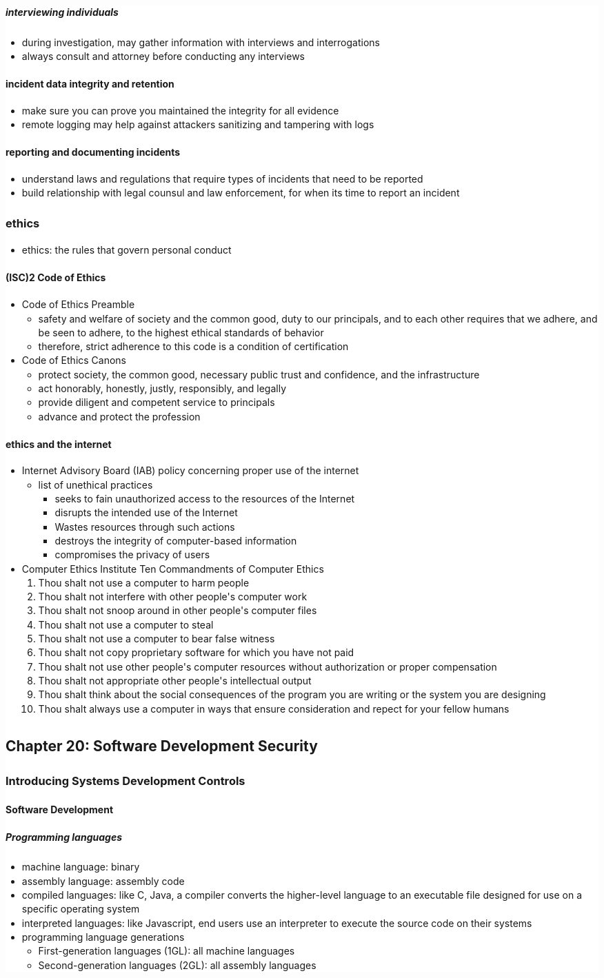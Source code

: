 
##### interviewing individuals 
- during investigation, may gather information with interviews and interrogations 
- always consult and attorney before conducting any interviews 

#### incident data integrity and retention
- make sure you can prove you maintained the integrity for all evidence 
- remote logging may help against attackers sanitizing and tampering with logs 
#### reporting and documenting incidents 
- understand laws and regulations that require types of incidents that need to be reported 
- build relationship with legal counsul and law enforcement, for when its time to report an incident 
### ethics 
- ethics: the rules that govern personal conduct
#### (ISC)2 Code of Ethics 
- Code of Ethics Preamble
  - safety and welfare of society and the common good, duty to our principals, and to each other requires that we adhere, and be seen to adhere, to the highest ethical standards of behavior
  - therefore, strict adherence to this code is a condition of certification
- Code of Ethics Canons
  - protect society, the common good, necessary public trust and confidence, and the infrastructure
  - act honorably, honestly, justly, responsibly, and legally
  - provide diligent and competent service to principals 
  - advance and protect the profession 

#### ethics and the internet
- Internet Advisory Board (IAB) policy concerning proper use of the internet
  - list of unethical practices 
    - seeks to fain unauthorized access to the resources of the Internet 
    - disrupts the intended use of the Internet
    - Wastes resources through such actions
    - destroys the integrity of computer-based information
    - compromises the privacy of users
- Computer Ethics Institute Ten Commandments of Computer Ethics
  1. Thou shalt not use a computer to harm people
  2. Thou shalt not interfere with other people's computer work
  3. Thou shalt not snoop around in other people's computer files
  4. Thou shalt not use a computer to steal
  5. Thou shalt not use a computer to bear false witness
  6. Thou shalt not copy proprietary software for which you have not paid
  7. Thou shalt not use other people's computer resources without authorization or proper compensation
  8. Thou shalt not appropriate other people's intellectual output
  9. Thou shalt think about the social consequences of the program you are writing or the system you are designing
  10. Thou shalt always use a computer in ways that ensure consideration and repect for your fellow humans
## Chapter 20: Software Development Security
### Introducing Systems Development Controls
#### Software Development
##### Programming languages
- machine language: binary
- assembly language: assembly code
- compiled languages: like C, Java, a compiler converts the higher-level language to an executable file designed for use on a specific operating system 
- interpreted languages: like Javascript, end users use an interpreter to execute the source code on their systems 
- programming language generations
  - First-generation languages (1GL): all machine languages
  - Second-generation languages (2GL): all assembly languages 
